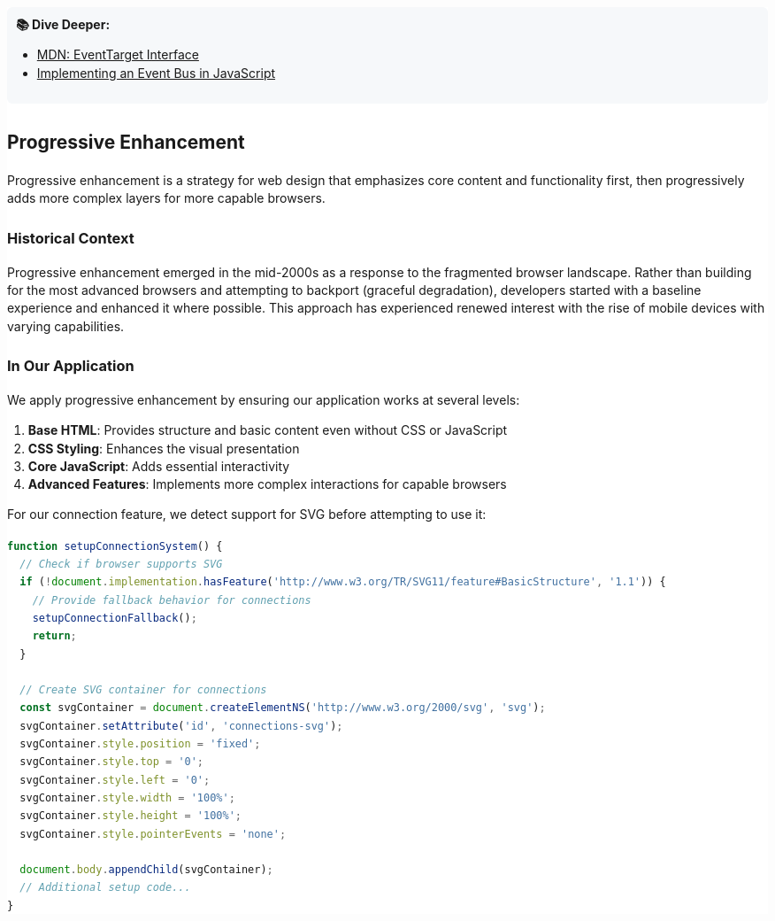 <div style="background-color: #f6f8fa; padding: 10px; border-radius: 6px;">
<strong>📚 Dive Deeper:</strong>
<ul>
<li><a href="https://developer.mozilla.org/en-US/docs/Web/API/EventTarget">MDN: EventTarget Interface</a></li>
<li><a href="https://medium.com/better-programming/implementing-an-event-bus-in-javascript-93cd07d90477">Implementing an Event Bus in JavaScript</a></li>
</ul>
</div>

## Progressive Enhancement

Progressive enhancement is a strategy for web design that emphasizes core content and functionality first, then progressively adds more complex layers for more capable browsers.

### Historical Context

Progressive enhancement emerged in the mid-2000s as a response to the fragmented browser landscape. Rather than building for the most advanced browsers and attempting to backport (graceful degradation), developers started with a baseline experience and enhanced it where possible. This approach has experienced renewed interest with the rise of mobile devices with varying capabilities.

### In Our Application

We apply progressive enhancement by ensuring our application works at several levels:

1. **Base HTML**: Provides structure and basic content even without CSS or JavaScript
2. **CSS Styling**: Enhances the visual presentation
3. **Core JavaScript**: Adds essential interactivity
4. **Advanced Features**: Implements more complex interactions for capable browsers

For our connection feature, we detect support for SVG before attempting to use it:

```javascript
function setupConnectionSystem() {
  // Check if browser supports SVG
  if (!document.implementation.hasFeature('http://www.w3.org/TR/SVG11/feature#BasicStructure', '1.1')) {
    // Provide fallback behavior for connections
    setupConnectionFallback();
    return;
  }
  
  // Create SVG container for connections
  const svgContainer = document.createElementNS('http://www.w3.org/2000/svg', 'svg');
  svgContainer.setAttribute('id', 'connections-svg');
  svgContainer.style.position = 'fixed';
  svgContainer.style.top = '0';
  svgContainer.style.left = '0';
  svgContainer.style.width = '100%';
  svgContainer.style.height = '100%';
  svgContainer.style.pointerEvents = 'none';
  
  document.body.appendChild(svgContainer);
  // Additional setup code...
}
```
